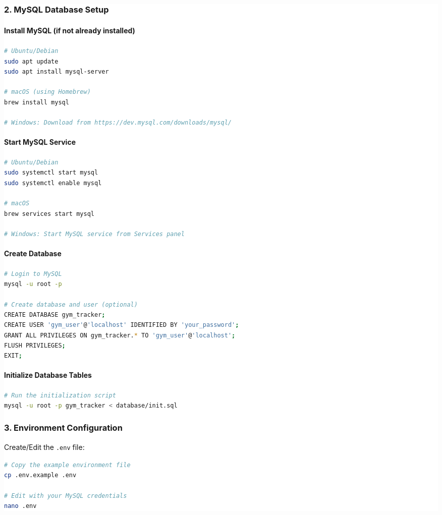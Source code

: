 ### 2. MySQL Database Setup

#### Install MySQL (if not already installed)
```bash
# Ubuntu/Debian
sudo apt update
sudo apt install mysql-server

# macOS (using Homebrew)
brew install mysql

# Windows: Download from https://dev.mysql.com/downloads/mysql/
```

#### Start MySQL Service
```bash
# Ubuntu/Debian
sudo systemctl start mysql
sudo systemctl enable mysql

# macOS
brew services start mysql

# Windows: Start MySQL service from Services panel
```

#### Create Database
```bash
# Login to MySQL
mysql -u root -p

# Create database and user (optional)
CREATE DATABASE gym_tracker;
CREATE USER 'gym_user'@'localhost' IDENTIFIED BY 'your_password';
GRANT ALL PRIVILEGES ON gym_tracker.* TO 'gym_user'@'localhost';
FLUSH PRIVILEGES;
EXIT;
```

#### Initialize Database Tables
```bash
# Run the initialization script
mysql -u root -p gym_tracker < database/init.sql
```

### 3. Environment Configuration

Create/Edit the `.env` file:
```bash
# Copy the example environment file
cp .env.example .env

# Edit with your MySQL credentials
nano .env
```

